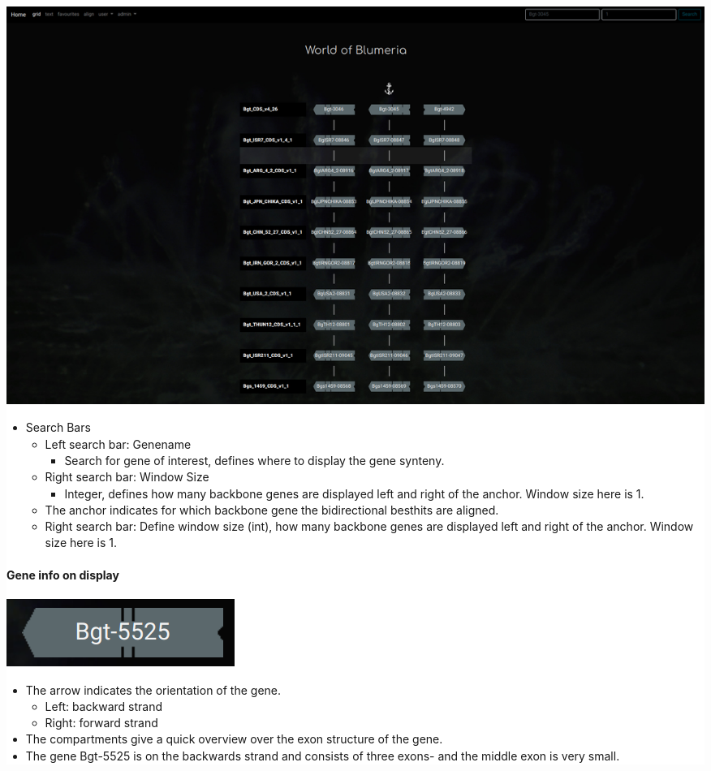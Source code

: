 ![image](screen01.png)
* Search Bars
  * Left search bar: Genename
      * Search for gene of interest, defines where to display the gene synteny.
  * Right search bar: Window Size
      * Integer, defines how many backbone genes are displayed left and right of the anchor. Window size here is 1.
  * The anchor indicates for which backbone gene the bidirectional besthits are aligned.
  * Right search bar: Define window size (int), how many backbone genes are displayed left and right of the anchor. Window size here is 1.   
  

#### Gene info on display 

![image](screen02.png) 
   
* The arrow indicates the orientation of the gene.
   * Left: backward strand
   * Right: forward strand
* The compartments give a quick overview over the exon structure of the gene.   
* The gene Bgt-5525 is on the backwards strand and consists of three exons- and the middle exon is very small.   

